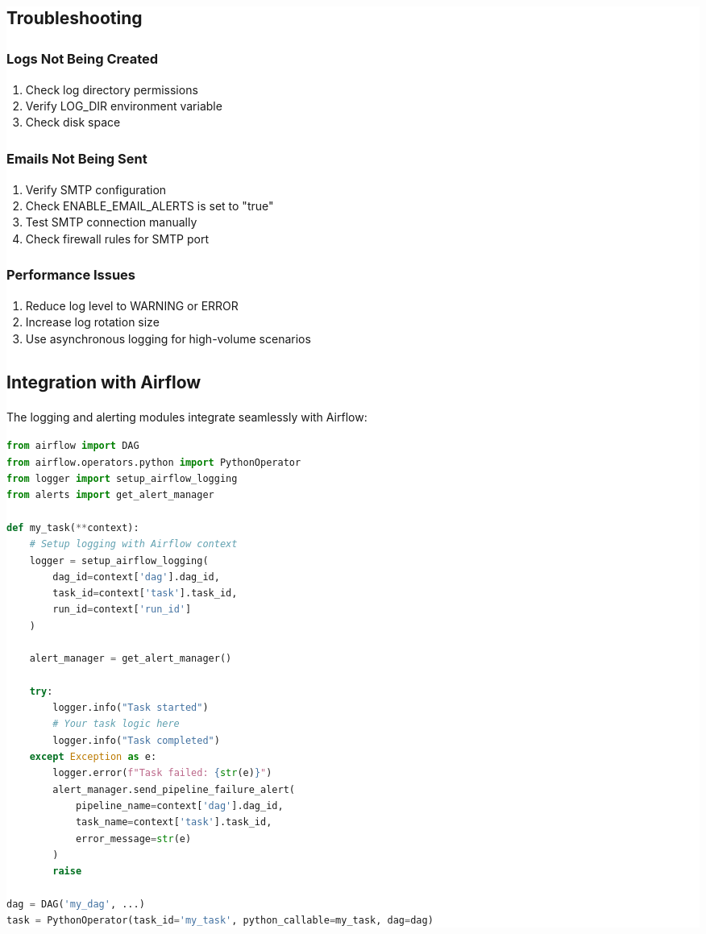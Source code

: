 ## Troubleshooting

### Logs Not Being Created

1. Check log directory permissions
2. Verify LOG_DIR environment variable
3. Check disk space

### Emails Not Being Sent

1. Verify SMTP configuration
2. Check ENABLE_EMAIL_ALERTS is set to "true"
3. Test SMTP connection manually
4. Check firewall rules for SMTP port

### Performance Issues

1. Reduce log level to WARNING or ERROR
2. Increase log rotation size
3. Use asynchronous logging for high-volume scenarios

## Integration with Airflow

The logging and alerting modules integrate seamlessly with Airflow:

```python
from airflow import DAG
from airflow.operators.python import PythonOperator
from logger import setup_airflow_logging
from alerts import get_alert_manager

def my_task(**context):
    # Setup logging with Airflow context
    logger = setup_airflow_logging(
        dag_id=context['dag'].dag_id,
        task_id=context['task'].task_id,
        run_id=context['run_id']
    )
    
    alert_manager = get_alert_manager()
    
    try:
        logger.info("Task started")
        # Your task logic here
        logger.info("Task completed")
    except Exception as e:
        logger.error(f"Task failed: {str(e)}")
        alert_manager.send_pipeline_failure_alert(
            pipeline_name=context['dag'].dag_id,
            task_name=context['task'].task_id,
            error_message=str(e)
        )
        raise

dag = DAG('my_dag', ...)
task = PythonOperator(task_id='my_task', python_callable=my_task, dag=dag)
```
